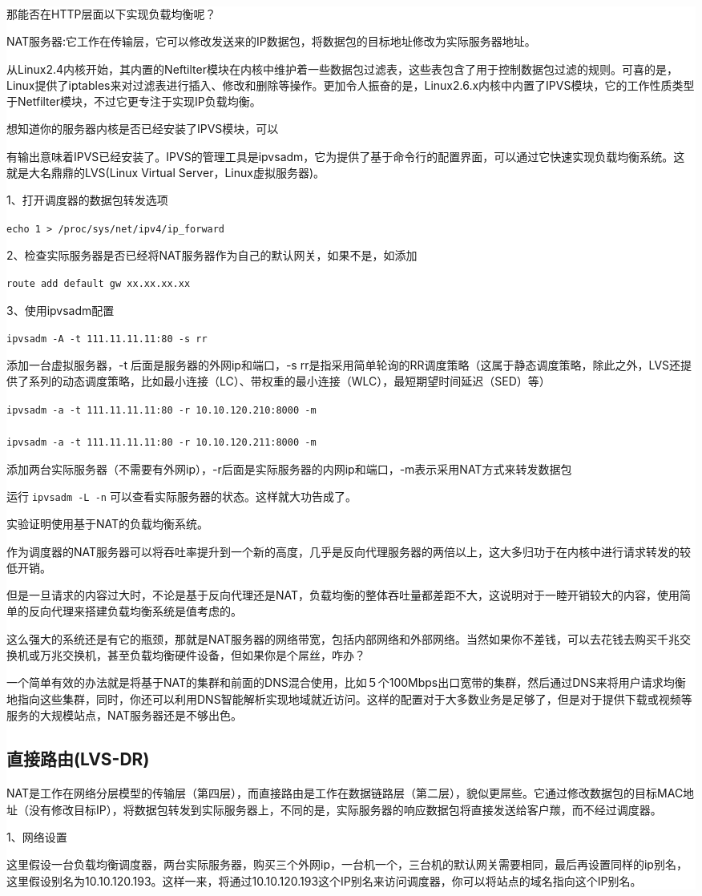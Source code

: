那能否在HTTP层面以下实现负载均衡呢？

NAT服务器:它工作在传输层，它可以修改发送来的IP数据包，将数据包的目标地址修改为实际服务器地址。

从Linux2.4内核开始，其内置的Neftilter模块在内核中维护着一些数据包过滤表，这些表包含了用于控制数据包过滤的规则。可喜的是，Linux提供了iptables来对过滤表进行插入、修改和删除等操作。更加令人振奋的是，Linux2.6.x内核中内置了IPVS模块，它的工作性质类型于Netfilter模块，不过它更专注于实现IP负载均衡。

想知道你的服务器内核是否已经安装了IPVS模块，可以

有输出意味着IPVS已经安装了。IPVS的管理工具是ipvsadm，它为提供了基于命令行的配置界面，可以通过它快速实现负载均衡系统。这就是大名鼎鼎的LVS(Linux Virtual Server，Linux虚拟服务器)。

1、打开调度器的数据包转发选项

```
echo 1 > /proc/sys/net/ipv4/ip_forward
```

2、检查实际服务器是否已经将NAT服务器作为自己的默认网关，如果不是，如添加

```
route add default gw xx.xx.xx.xx
```

3、使用ipvsadm配置

```
ipvsadm -A -t 111.11.11.11:80 -s rr  
```

添加一台虚拟服务器，-t 后面是服务器的外网ip和端口，-s rr是指采用简单轮询的RR调度策略（这属于静态调度策略，除此之外，LVS还提供了系列的动态调度策略，比如最小连接（LC）、带权重的最小连接（WLC），最短期望时间延迟（SED）等）

```
ipvsadm -a -t 111.11.11.11:80 -r 10.10.120.210:8000 -m  

ipvsadm -a -t 111.11.11.11:80 -r 10.10.120.211:8000 -m  
```

添加两台实际服务器（不需要有外网ip），-r后面是实际服务器的内网ip和端口，-m表示采用NAT方式来转发数据包

运行 `ipvsadm -L -n` 可以查看实际服务器的状态。这样就大功告成了。

实验证明使用基于NAT的负载均衡系统。

作为调度器的NAT服务器可以将吞吐率提升到一个新的高度，几乎是反向代理服务器的两倍以上，这大多归功于在内核中进行请求转发的较低开销。

但是一旦请求的内容过大时，不论是基于反向代理还是NAT，负载均衡的整体吞吐量都差距不大，这说明对于一睦开销较大的内容，使用简单的反向代理来搭建负载均衡系统是值考虑的。

这么强大的系统还是有它的瓶颈，那就是NAT服务器的网络带宽，包括内部网络和外部网络。当然如果你不差钱，可以去花钱去购买千兆交换机或万兆交换机，甚至负载均衡硬件设备，但如果你是个屌丝，咋办？

一个简单有效的办法就是将基于NAT的集群和前面的DNS混合使用，比如５个100Mbps出口宽带的集群，然后通过DNS来将用户请求均衡地指向这些集群，同时，你还可以利用DNS智能解析实现地域就近访问。这样的配置对于大多数业务是足够了，但是对于提供下载或视频等服务的大规模站点，NAT服务器还是不够出色。

## 直接路由(LVS-DR)

NAT是工作在网络分层模型的传输层（第四层），而直接路由是工作在数据链路层（第二层），貌似更屌些。它通过修改数据包的目标MAC地址（没有修改目标IP），将数据包转发到实际服务器上，不同的是，实际服务器的响应数据包将直接发送给客户羰，而不经过调度器。

1、网络设置

这里假设一台负载均衡调度器，两台实际服务器，购买三个外网ip，一台机一个，三台机的默认网关需要相同，最后再设置同样的ip别名，这里假设别名为10.10.120.193。这样一来，将通过10.10.120.193这个IP别名来访问调度器，你可以将站点的域名指向这个IP别名。

